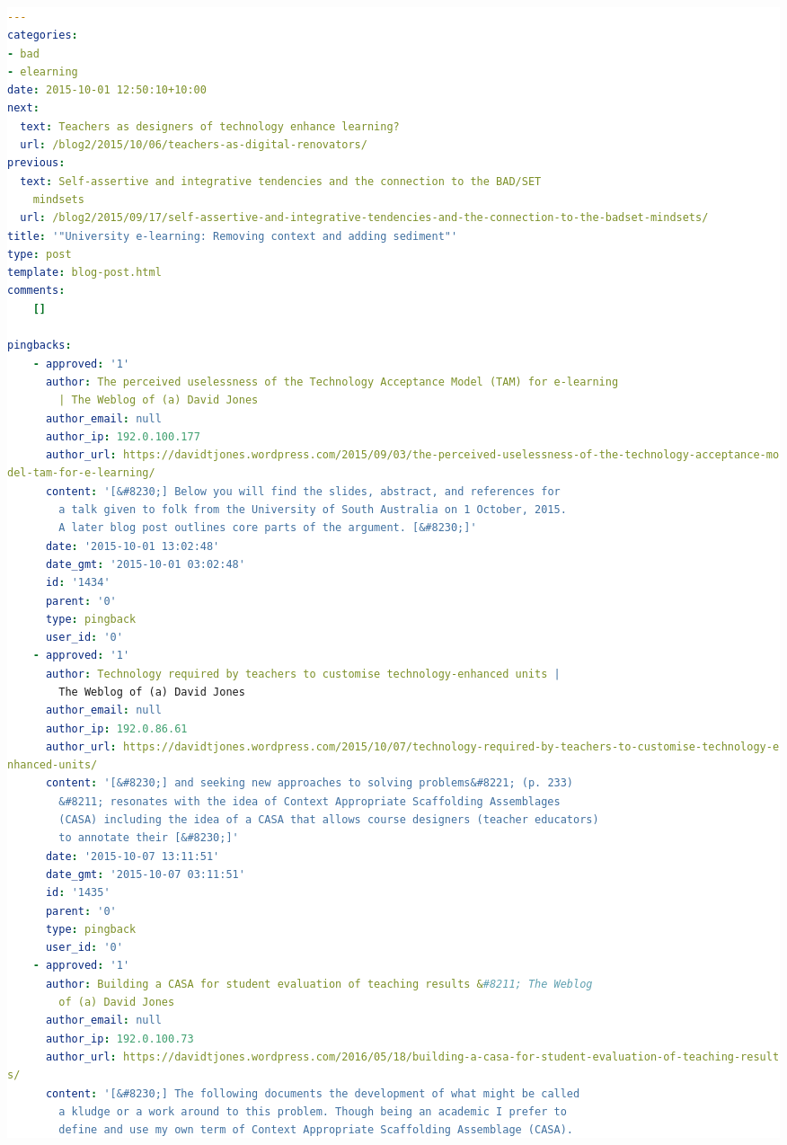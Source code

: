 ```yaml
---
categories:
- bad
- elearning
date: 2015-10-01 12:50:10+10:00
next:
  text: Teachers as designers of technology enhance learning?
  url: /blog2/2015/10/06/teachers-as-digital-renovators/
previous:
  text: Self-assertive and integrative tendencies and the connection to the BAD/SET
    mindsets
  url: /blog2/2015/09/17/self-assertive-and-integrative-tendencies-and-the-connection-to-the-badset-mindsets/
title: '"University e-learning: Removing context and adding sediment"'
type: post
template: blog-post.html
comments:
    []
    
pingbacks:
    - approved: '1'
      author: The perceived uselessness of the Technology Acceptance Model (TAM) for e-learning
        | The Weblog of (a) David Jones
      author_email: null
      author_ip: 192.0.100.177
      author_url: https://davidtjones.wordpress.com/2015/09/03/the-perceived-uselessness-of-the-technology-acceptance-model-tam-for-e-learning/
      content: '[&#8230;] Below you will find the slides, abstract, and references for
        a talk given to folk from the University of South Australia on 1 October, 2015.
        A later blog post outlines core parts of the argument. [&#8230;]'
      date: '2015-10-01 13:02:48'
      date_gmt: '2015-10-01 03:02:48'
      id: '1434'
      parent: '0'
      type: pingback
      user_id: '0'
    - approved: '1'
      author: Technology required by teachers to customise technology-enhanced units |
        The Weblog of (a) David Jones
      author_email: null
      author_ip: 192.0.86.61
      author_url: https://davidtjones.wordpress.com/2015/10/07/technology-required-by-teachers-to-customise-technology-enhanced-units/
      content: '[&#8230;] and seeking new approaches to solving problems&#8221; (p. 233)
        &#8211; resonates with the idea of Context Appropriate Scaffolding Assemblages
        (CASA) including the idea of a CASA that allows course designers (teacher educators)
        to annotate their [&#8230;]'
      date: '2015-10-07 13:11:51'
      date_gmt: '2015-10-07 03:11:51'
      id: '1435'
      parent: '0'
      type: pingback
      user_id: '0'
    - approved: '1'
      author: Building a CASA for student evaluation of teaching results &#8211; The Weblog
        of (a) David Jones
      author_email: null
      author_ip: 192.0.100.73
      author_url: https://davidtjones.wordpress.com/2016/05/18/building-a-casa-for-student-evaluation-of-teaching-results/
      content: '[&#8230;] The following documents the development of what might be called
        a kludge or a work around to this problem. Though being an academic I prefer to
        define and use my own term of Context Appropriate Scaffolding Assemblage (CASA).
```